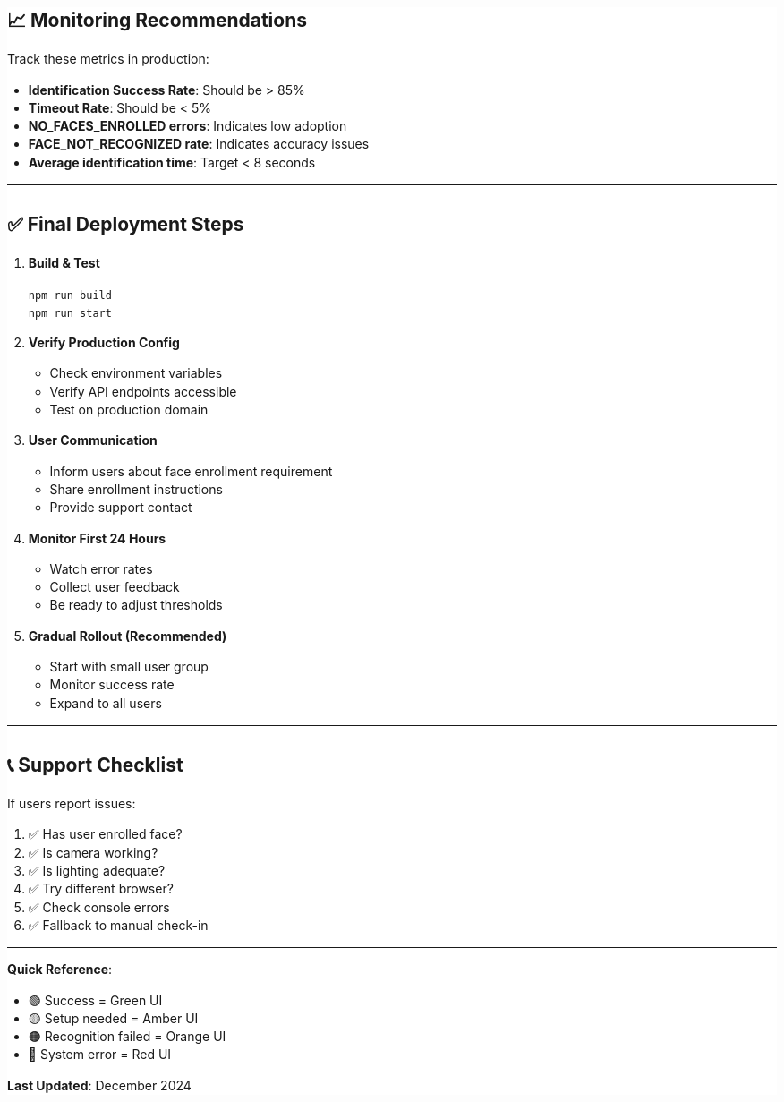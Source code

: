 ## 📈 Monitoring Recommendations

Track these metrics in production:
- **Identification Success Rate**: Should be > 85%
- **Timeout Rate**: Should be < 5%
- **NO_FACES_ENROLLED errors**: Indicates low adoption
- **FACE_NOT_RECOGNIZED rate**: Indicates accuracy issues
- **Average identification time**: Target < 8 seconds

---

## ✅ Final Deployment Steps

1. **Build & Test**
   ```bash
   npm run build
   npm run start
   ```

2. **Verify Production Config**
   - Check environment variables
   - Verify API endpoints accessible
   - Test on production domain

3. **User Communication**
   - Inform users about face enrollment requirement
   - Share enrollment instructions
   - Provide support contact

4. **Monitor First 24 Hours**
   - Watch error rates
   - Collect user feedback
   - Be ready to adjust thresholds

5. **Gradual Rollout (Recommended)**
   - Start with small user group
   - Monitor success rate
   - Expand to all users

---

## 📞 Support Checklist

If users report issues:
1. ✅ Has user enrolled face?
2. ✅ Is camera working?
3. ✅ Is lighting adequate?
4. ✅ Try different browser?
5. ✅ Check console errors
6. ✅ Fallback to manual check-in

---

**Quick Reference**: 
- 🟢 Success = Green UI
- 🟡 Setup needed = Amber UI  
- 🟠 Recognition failed = Orange UI
- 🔴 System error = Red UI

**Last Updated**: December 2024
